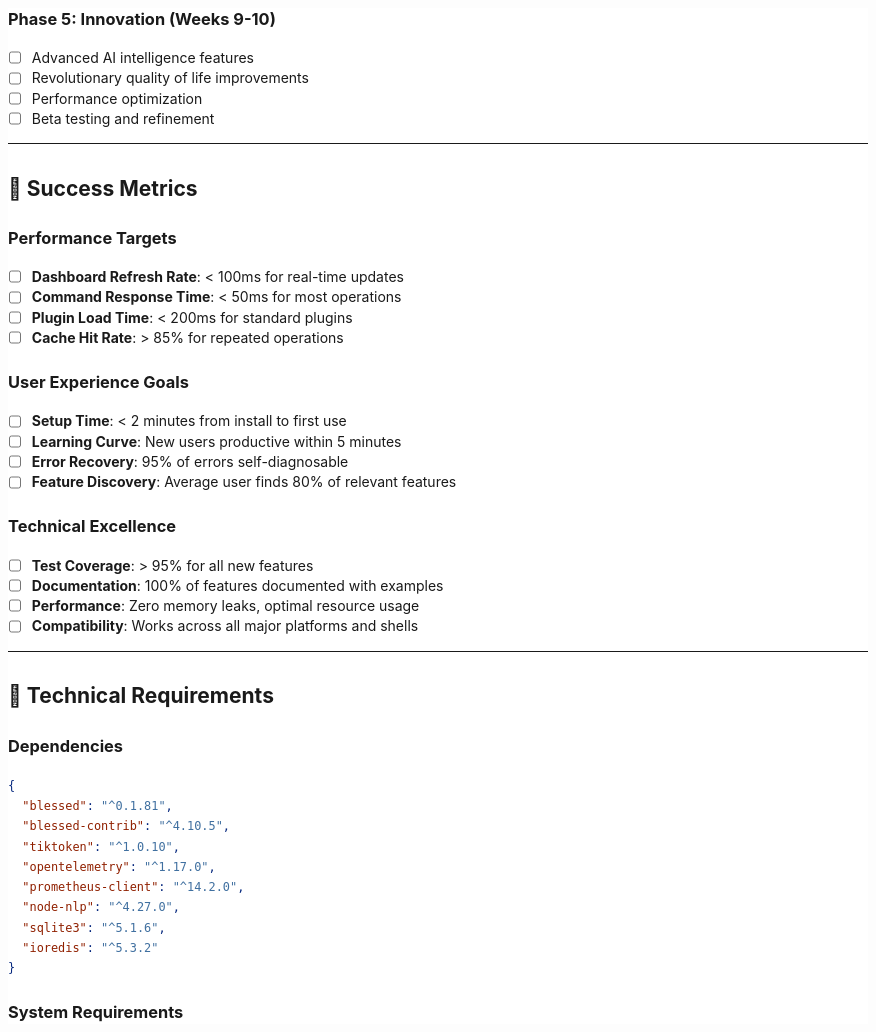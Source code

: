 ### Phase 5: Innovation (Weeks 9-10)

- [ ] Advanced AI intelligence features
- [ ] Revolutionary quality of life improvements
- [ ] Performance optimization
- [ ] Beta testing and refinement

---

## 🎯 Success Metrics

### Performance Targets

- [ ] **Dashboard Refresh Rate**: < 100ms for real-time updates
- [ ] **Command Response Time**: < 50ms for most operations
- [ ] **Plugin Load Time**: < 200ms for standard plugins
- [ ] **Cache Hit Rate**: > 85% for repeated operations

### User Experience Goals

- [ ] **Setup Time**: < 2 minutes from install to first use
- [ ] **Learning Curve**: New users productive within 5 minutes
- [ ] **Error Recovery**: 95% of errors self-diagnosable
- [ ] **Feature Discovery**: Average user finds 80% of relevant features

### Technical Excellence

- [ ] **Test Coverage**: > 95% for all new features
- [ ] **Documentation**: 100% of features documented with examples
- [ ] **Performance**: Zero memory leaks, optimal resource usage
- [ ] **Compatibility**: Works across all major platforms and shells

---

## 🔧 Technical Requirements

### Dependencies

```json
{
  "blessed": "^0.1.81",
  "blessed-contrib": "^4.10.5",
  "tiktoken": "^1.0.10",
  "opentelemetry": "^1.17.0",
  "prometheus-client": "^14.2.0",
  "node-nlp": "^4.27.0",
  "sqlite3": "^5.1.6",
  "ioredis": "^5.3.2"
}
```

### System Requirements
